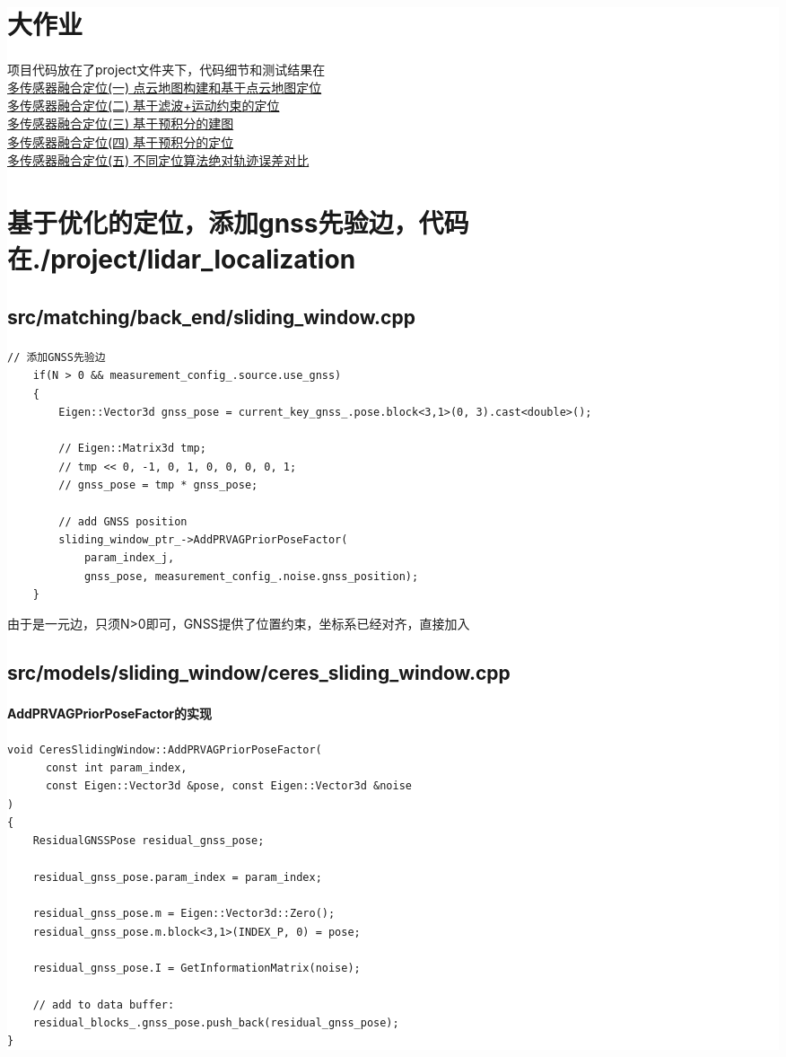# 大作业

项目代码放在了project文件夹下，代码细节和测试结果在<br>
[多传感器融合定位(一) 点云地图构建和基于点云地图定位](https://zhuanlan.zhihu.com/p/537456620)
<br>
[多传感器融合定位(二) 基于滤波+运动约束的定位](https://zhuanlan.zhihu.com/p/537887234)
<br>
[多传感器融合定位(三) 基于预积分的建图](https://zhuanlan.zhihu.com/p/537979907)
<br>
[多传感器融合定位(四) 基于预积分的定位](https://zhuanlan.zhihu.com/p/538240992)
<br>
[多传感器融合定位(五) 不同定位算法绝对轨迹误差对比](https://zhuanlan.zhihu.com/p/539108494)
<br>


# 基于优化的定位，添加gnss先验边，代码在./project/lidar_localization


## src/matching/back_end/sliding_window.cpp
```
// 添加GNSS先验边
    if(N > 0 && measurement_config_.source.use_gnss)
    {
        Eigen::Vector3d gnss_pose = current_key_gnss_.pose.block<3,1>(0, 3).cast<double>();

        // Eigen::Matrix3d tmp;
        // tmp << 0, -1, 0, 1, 0, 0, 0, 0, 1;
        // gnss_pose = tmp * gnss_pose;

        // add GNSS position
        sliding_window_ptr_->AddPRVAGPriorPoseFactor(
            param_index_j,
            gnss_pose, measurement_config_.noise.gnss_position);
    }
```

由于是一元边，只须N>0即可，GNSS提供了位置约束，坐标系已经对齐，直接加入


## src/models/sliding_window/ceres_sliding_window.cpp

#### AddPRVAGPriorPoseFactor的实现

```
void CeresSlidingWindow::AddPRVAGPriorPoseFactor(
      const int param_index,
      const Eigen::Vector3d &pose, const Eigen::Vector3d &noise
)
{
    ResidualGNSSPose residual_gnss_pose;

    residual_gnss_pose.param_index = param_index;

    residual_gnss_pose.m = Eigen::Vector3d::Zero();
    residual_gnss_pose.m.block<3,1>(INDEX_P, 0) = pose;

    residual_gnss_pose.I = GetInformationMatrix(noise);

    // add to data buffer:
    residual_blocks_.gnss_pose.push_back(residual_gnss_pose);   
}   
```
